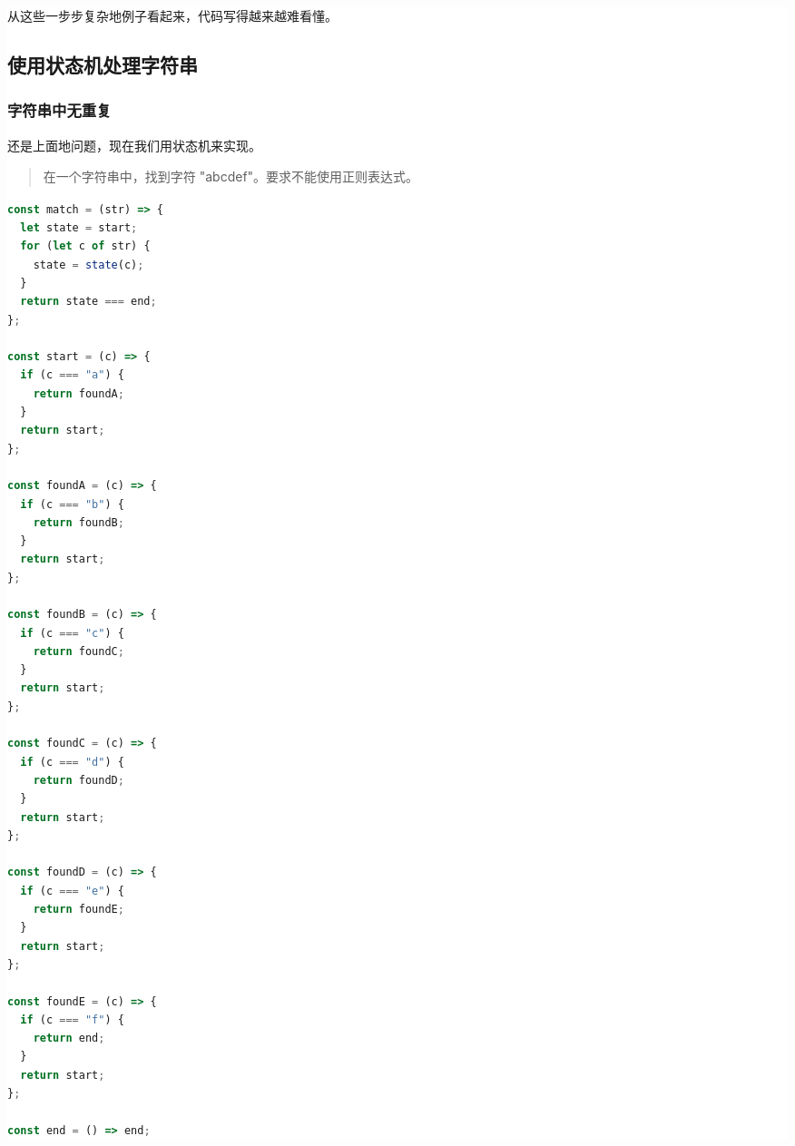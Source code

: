 ```javascript
```

从这些一步步复杂地例子看起来，代码写得越来越难看懂。

## 使用状态机处理字符串

### 字符串中无重复

还是上面地问题，现在我们用状态机来实现。

> 在一个字符串中，找到字符 "abcdef"。要求不能使用正则表达式。

```javascript
const match = (str) => {
  let state = start;
  for (let c of str) {
    state = state(c);
  }
  return state === end;
};

const start = (c) => {
  if (c === "a") {
    return foundA;
  }
  return start;
};

const foundA = (c) => {
  if (c === "b") {
    return foundB;
  }
  return start;
};

const foundB = (c) => {
  if (c === "c") {
    return foundC;
  }
  return start;
};

const foundC = (c) => {
  if (c === "d") {
    return foundD;
  }
  return start;
};

const foundD = (c) => {
  if (c === "e") {
    return foundE;
  }
  return start;
};

const foundE = (c) => {
  if (c === "f") {
    return end;
  }
  return start;
};

const end = () => end;
```